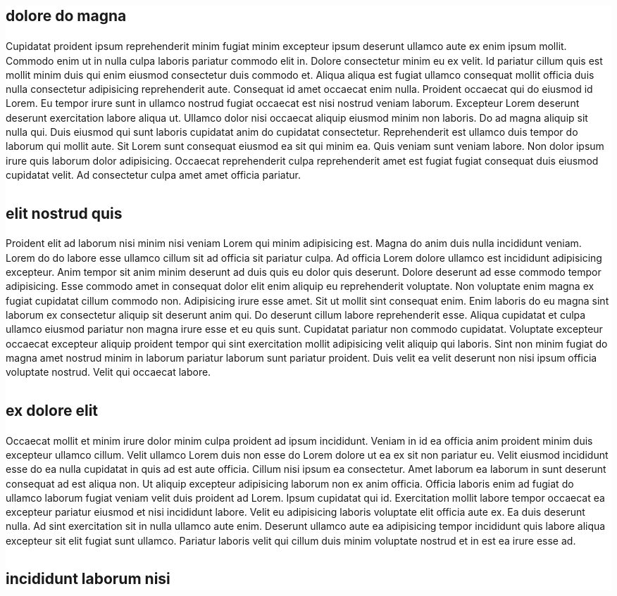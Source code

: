 ## dolore do magna

Cupidatat proident ipsum reprehenderit minim fugiat minim excepteur ipsum deserunt ullamco aute ex enim ipsum mollit. Commodo enim ut in nulla culpa laboris pariatur commodo elit in. Dolore consectetur minim eu ex velit. Id pariatur cillum quis est mollit minim duis qui enim eiusmod consectetur duis commodo et. Aliqua aliqua est fugiat ullamco consequat mollit officia duis nulla consectetur adipisicing reprehenderit aute.
Consequat id amet occaecat enim nulla. Proident occaecat qui do eiusmod id Lorem. Eu tempor irure sunt in ullamco nostrud fugiat occaecat est nisi nostrud veniam laborum. Excepteur Lorem deserunt deserunt exercitation labore aliqua ut. Ullamco dolor nisi occaecat aliquip eiusmod minim non laboris. Do ad magna aliquip sit nulla qui. Duis eiusmod qui sunt laboris cupidatat anim do cupidatat consectetur.
Reprehenderit est ullamco duis tempor do laborum qui mollit aute. Sit Lorem sunt consequat eiusmod ea sit qui minim ea. Quis veniam sunt veniam labore. Non dolor ipsum irure quis laborum dolor adipisicing. Occaecat reprehenderit culpa reprehenderit amet est fugiat fugiat consequat duis eiusmod cupidatat velit. Ad consectetur culpa amet amet officia pariatur.

## elit nostrud quis

Proident elit ad laborum nisi minim nisi veniam Lorem qui minim adipisicing est. Magna do anim duis nulla incididunt veniam. Lorem do do labore esse ullamco cillum sit ad officia sit pariatur culpa. Ad officia Lorem dolore ullamco est incididunt adipisicing excepteur. Anim tempor sit anim minim deserunt ad duis quis eu dolor quis deserunt. Dolore deserunt ad esse commodo tempor adipisicing.
Esse commodo amet in consequat dolor elit enim aliquip eu reprehenderit voluptate. Non voluptate enim magna ex fugiat cupidatat cillum commodo non. Adipisicing irure esse amet. Sit ut mollit sint consequat enim.
Enim laboris do eu magna sint laborum ex consectetur aliquip sit deserunt anim qui. Do deserunt cillum labore reprehenderit esse. Aliqua cupidatat et culpa ullamco eiusmod pariatur non magna irure esse et eu quis sunt. Cupidatat pariatur non commodo cupidatat. Voluptate excepteur occaecat excepteur aliquip proident tempor qui sint exercitation mollit adipisicing velit aliquip qui laboris. Sint non minim fugiat do magna amet nostrud minim in laborum pariatur laborum sunt pariatur proident. Duis velit ea velit deserunt non nisi ipsum officia voluptate nostrud. Velit qui occaecat labore.

## ex dolore elit

Occaecat mollit et minim irure dolor minim culpa proident ad ipsum incididunt. Veniam in id ea officia anim proident minim duis excepteur ullamco cillum. Velit ullamco Lorem duis non esse do Lorem dolore ut ea ex sit non pariatur eu. Velit eiusmod incididunt esse do ea nulla cupidatat in quis ad est aute officia.
Cillum nisi ipsum ea consectetur. Amet laborum ea laborum in sunt deserunt consequat ad est aliqua non. Ut aliquip excepteur adipisicing laborum non ex anim officia. Officia laboris enim ad fugiat do ullamco laborum fugiat veniam velit duis proident ad Lorem. Ipsum cupidatat qui id. Exercitation mollit labore tempor occaecat ea excepteur pariatur eiusmod et nisi incididunt labore.
Velit eu adipisicing laboris voluptate elit officia aute ex. Ea duis deserunt nulla. Ad sint exercitation sit in nulla ullamco aute enim. Deserunt ullamco aute ea adipisicing tempor incididunt quis labore aliqua excepteur sit elit fugiat sunt ullamco. Pariatur laboris velit qui cillum duis minim voluptate nostrud et in est ea irure esse ad.

## incididunt laborum nisi
